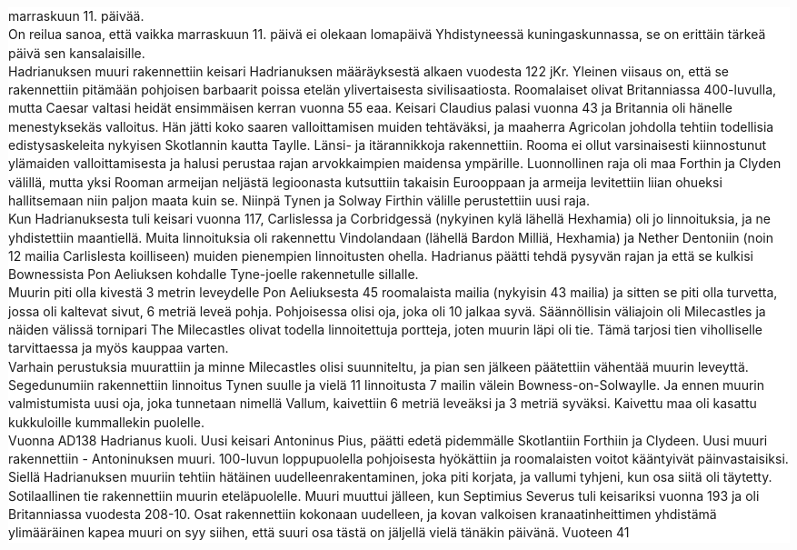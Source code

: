 marraskuun 11. päivää.<br/>On reilua sanoa, että vaikka marraskuun 11. päivä ei olekaan lomapäivä Yhdistyneessä kuningaskunnassa, se on erittäin tärkeä päivä sen kansalaisille.<br/>Hadrianuksen muuri rakennettiin keisari Hadrianuksen määräyksestä alkaen vuodesta 122 jKr. Yleinen viisaus on, että se rakennettiin pitämään pohjoisen barbaarit poissa etelän ylivertaisesta sivilisaatiosta. Roomalaiset olivat Britanniassa 400-luvulla, mutta Caesar valtasi heidät ensimmäisen kerran vuonna 55 eaa. Keisari Claudius palasi vuonna 43 ja Britannia oli hänelle menestyksekäs valloitus. Hän jätti koko saaren valloittamisen muiden tehtäväksi, ja maaherra Agricolan johdolla tehtiin todellisia edistysaskeleita nykyisen Skotlannin kautta Taylle. Länsi- ja itärannikkoja rakennettiin. Rooma ei ollut varsinaisesti kiinnostunut ylämaiden valloittamisesta ja halusi perustaa rajan arvokkaimpien maidensa ympärille. Luonnollinen raja oli maa Forthin ja Clyden välillä, mutta yksi Rooman armeijan neljästä legioonasta kutsuttiin takaisin Eurooppaan ja armeija levitettiin liian ohueksi hallitsemaan niin paljon maata kuin se. Niinpä Tynen ja Solway Firthin välille perustettiin uusi raja.<br/>Kun Hadrianuksesta tuli keisari vuonna 117, Carlislessa ja Corbridgessä (nykyinen kylä lähellä Hexhamia) oli jo linnoituksia, ja ne yhdistettiin maantiellä. Muita linnoituksia oli rakennettu Vindolandaan (lähellä Bardon Milliä, Hexhamia) ja Nether Dentoniin (noin 12 mailia Carlislesta koilliseen) muiden pienempien linnoitusten ohella. Hadrianus päätti tehdä pysyvän rajan ja että se kulkisi Bownessista Pon Aeliuksen kohdalle Tyne-joelle rakennetulle sillalle.<br/>Muurin piti olla kivestä 3 metrin leveydelle Pon Aeliuksesta 45 roomalaista mailia (nykyisin 43 mailia) ja sitten se piti olla turvetta, jossa oli kaltevat sivut, 6 metriä leveä pohja. Pohjoisessa olisi oja, joka oli 10 jalkaa syvä. Säännöllisin väliajoin oli Milecastles ja näiden välissä tornipari The Milecastles olivat todella linnoitettuja portteja, joten muurin läpi oli tie. Tämä tarjosi tien viholliselle tarvittaessa ja myös kauppaa varten.<br/>Varhain perustuksia muurattiin ja minne Milecastles olisi suunniteltu, ja pian sen jälkeen päätettiin vähentää muurin leveyttä. Segedunumiin rakennettiin linnoitus Tynen suulle ja vielä 11 linnoitusta 7 mailin välein Bowness-on-Solwaylle. Ja ennen muurin valmistumista uusi oja, joka tunnetaan nimellä Vallum, kaivettiin 6 metriä leveäksi ja 3 metriä syväksi. Kaivettu maa oli kasattu kukkuloille kummallekin puolelle.<br/>Vuonna AD138 Hadrianus kuoli. Uusi keisari Antoninus Pius, päätti edetä pidemmälle Skotlantiin Forthiin ja Clydeen. Uusi muuri rakennettiin - Antoninuksen muuri. 100-luvun loppupuolella pohjoisesta hyökättiin ja roomalaisten voitot kääntyivät päinvastaisiksi. Siellä Hadrianuksen muuriin tehtiin hätäinen uudelleenrakentaminen, joka piti korjata, ja vallumi tyhjeni, kun osa siitä oli täytetty. Sotilaallinen tie rakennettiin muurin eteläpuolelle. Muuri muuttui jälleen, kun Septimius Severus tuli keisariksi vuonna 193 ja oli Britanniassa vuodesta 208-10. Osat rakennettiin kokonaan uudelleen, ja kovan valkoisen kranaatinheittimen yhdistämä ylimääräinen kapea muuri on syy siihen, että suuri osa tästä on jäljellä vielä tänäkin päivänä. Vuoteen 41